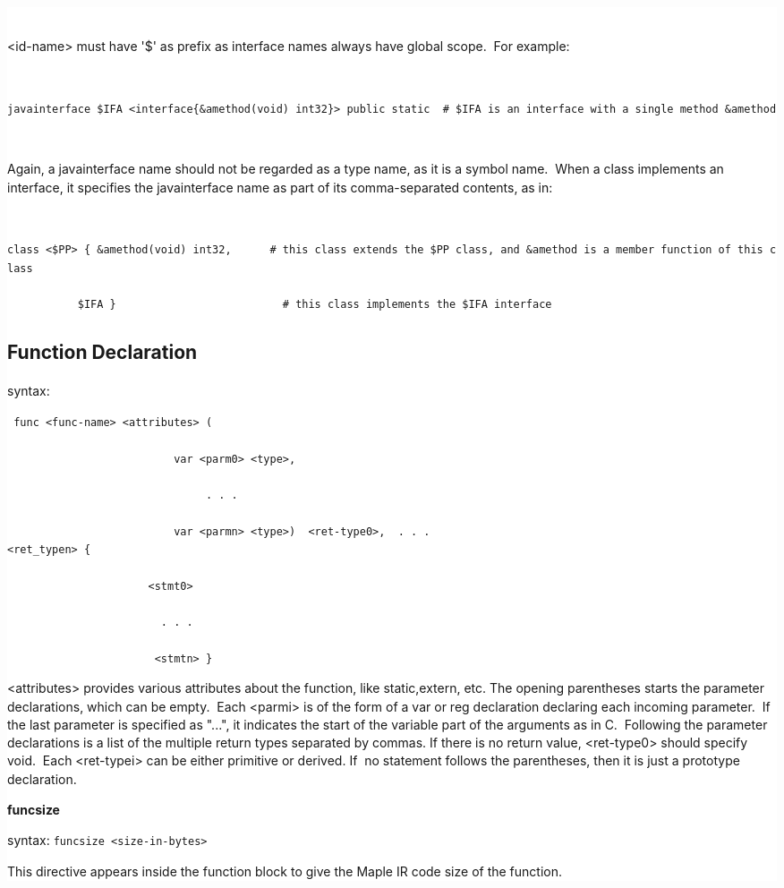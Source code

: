  

\<id-name\> must have '$' as prefix as interface names always have global
scope.  For example:

 
```
javainterface $IFA <interface{&amethod(void) int32}> public static  # $IFA is an interface with a single method &amethod
```
 

Again, a javainterface name should not be regarded as a type name, as it is a symbol name.  When a class implements an interface, it specifies the javainterface name as part of its comma-separated contents, as in:

 
```
class <$PP> { &amethod(void) int32,      # this class extends the $PP class, and &amethod is a member function of this class

           $IFA }                          # this class implements the $IFA interface
```

## Function Declaration
syntax:
```
 func <func-name> <attributes> (

                          var <parm0> <type>,

                               . . .

                          var <parmn> <type>)  <ret-type0>,  . . .
<ret_typen> {

                      <stmt0>

                        . . .

                       <stmtn> }
```

\<attributes\> provides various attributes about the function, like static,extern, etc. The opening parentheses starts the parameter declarations, which can be empty.  Each \<parmi\> is of the form of a var or reg declaration declaring each incoming parameter.  If the last parameter is specified as "...", it indicates the start of the variable part of the arguments as in C.  Following the parameter declarations is a list of the multiple return types separated by commas. If there is no return value, \<ret-type0\> should specify void.  Each \<ret-typei\> can be either primitive or derived. If  no statement follows the parentheses, then it is just a prototype declaration.

**funcsize**

syntax: `funcsize <size-in-bytes>`

This directive appears inside the function block to give the Maple IR code size of the function.

